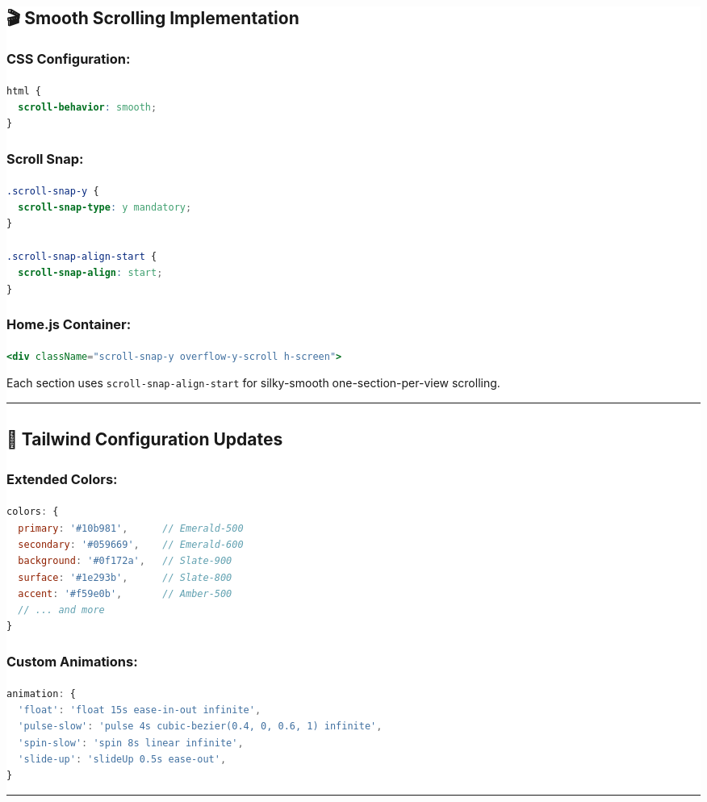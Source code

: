 
## 🎬 Smooth Scrolling Implementation

### **CSS Configuration:**
```css
html {
  scroll-behavior: smooth;
}
```

### **Scroll Snap:**
```css
.scroll-snap-y {
  scroll-snap-type: y mandatory;
}

.scroll-snap-align-start {
  scroll-snap-align: start;
}
```

### **Home.js Container:**
```jsx
<div className="scroll-snap-y overflow-y-scroll h-screen">
```

Each section uses `scroll-snap-align-start` for silky-smooth one-section-per-view scrolling.

---

## 🎨 Tailwind Configuration Updates

### **Extended Colors:**
```javascript
colors: {
  primary: '#10b981',      // Emerald-500
  secondary: '#059669',    // Emerald-600
  background: '#0f172a',   // Slate-900
  surface: '#1e293b',      // Slate-800
  accent: '#f59e0b',       // Amber-500
  // ... and more
}
```

### **Custom Animations:**
```javascript
animation: {
  'float': 'float 15s ease-in-out infinite',
  'pulse-slow': 'pulse 4s cubic-bezier(0.4, 0, 0.6, 1) infinite',
  'spin-slow': 'spin 8s linear infinite',
  'slide-up': 'slideUp 0.5s ease-out',
}
```

---